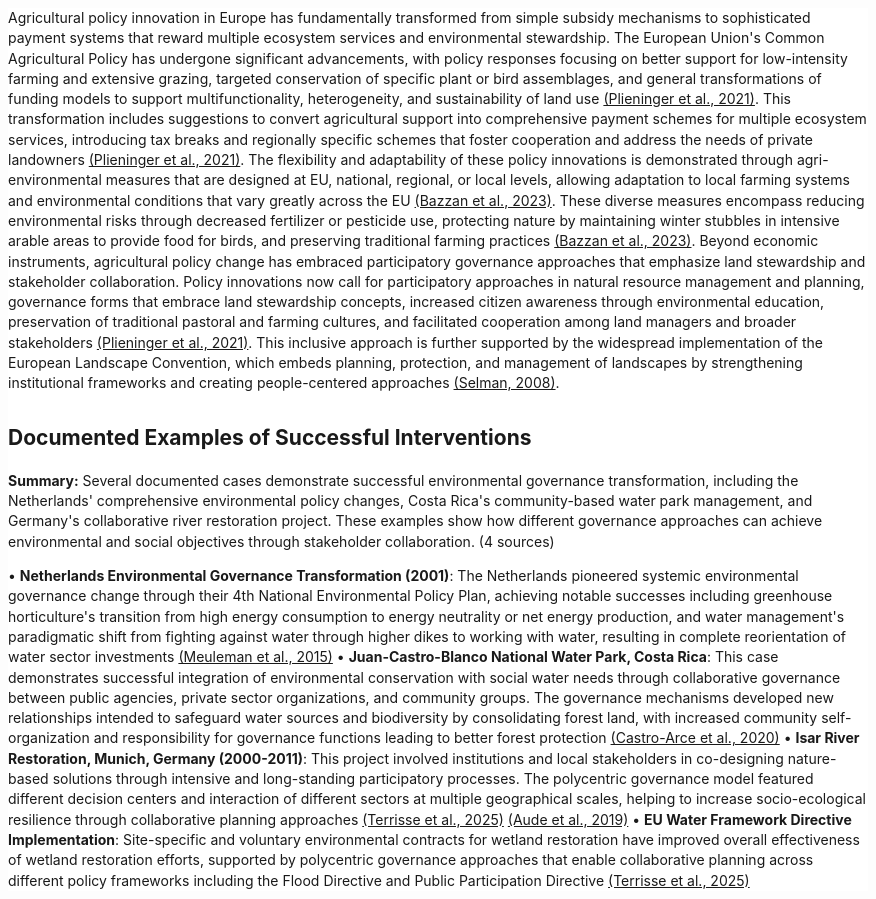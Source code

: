 Agricultural policy innovation in Europe has fundamentally transformed from simple subsidy mechanisms to sophisticated payment systems that reward multiple ecosystem services and environmental stewardship. The European Union's Common Agricultural Policy has undergone significant advancements, with policy responses focusing on better support for low-intensity farming and extensive grazing, targeted conservation of specific plant or bird assemblages, and general transformations of funding models to support multifunctionality, heterogeneity, and sustainability of land use [(Plieninger et al., 2021)](https://doi.org/10.5751/es-12647-260323). This transformation includes suggestions to convert agricultural support into comprehensive payment schemes for multiple ecosystem services, introducing tax breaks and regionally specific schemes that foster cooperation and address the needs of private landowners [(Plieninger et al., 2021)](https://doi.org/10.5751/es-12647-260323). The flexibility and adaptability of these policy innovations is demonstrated through agri-environmental measures that are designed at EU, national, regional, or local levels, allowing adaptation to local farming systems and environmental conditions that vary greatly across the EU [(Bazzan et al., 2023)](https://doi.org/10.1016/j.envsci.2023.05.002). These diverse measures encompass reducing environmental risks through decreased fertilizer or pesticide use, protecting nature by maintaining winter stubbles in intensive arable areas to provide food for birds, and preserving traditional farming practices [(Bazzan et al., 2023)](https://doi.org/10.1016/j.envsci.2023.05.002). Beyond economic instruments, agricultural policy change has embraced participatory governance approaches that emphasize land stewardship and stakeholder collaboration. Policy innovations now call for participatory approaches in natural resource management and planning, governance forms that embrace land stewardship concepts, increased citizen awareness through environmental education, preservation of traditional pastoral and farming cultures, and facilitated cooperation among land managers and broader stakeholders [(Plieninger et al., 2021)](https://doi.org/10.5751/es-12647-260323). This inclusive approach is further supported by the widespread implementation of the European Landscape Convention, which embeds planning, protection, and management of landscapes by strengthening institutional frameworks and creating people-centered approaches [(Selman, 2008)](https://doi.org/10.1080/15487733.2008.11908019).

## Documented Examples of Successful Interventions

**Summary:** Several documented cases demonstrate successful environmental governance transformation, including the Netherlands' comprehensive environmental policy changes, Costa Rica's community-based water park management, and Germany's collaborative river restoration project. These examples show how different governance approaches can achieve environmental and social objectives through stakeholder collaboration. (4 sources)

• **Netherlands Environmental Governance Transformation (2001)**: The Netherlands pioneered systemic environmental governance change through their 4th National Environmental Policy Plan, achieving notable successes including greenhouse horticulture's transition from high energy consumption to energy neutrality or net energy production, and water management's paradigmatic shift from fighting against water through higher dikes to working with water, resulting in complete reorientation of water sector investments [(Meuleman et al., 2015)](https://doi.org/10.3390/SU70912295) • **Juan-Castro-Blanco National Water Park, Costa Rica**: This case demonstrates successful integration of environmental conservation with social water needs through collaborative governance between public agencies, private sector organizations, and community groups. The governance mechanisms developed new relationships intended to safeguard water sources and biodiversity by consolidating forest land, with increased community self-organization and responsibility for governance functions leading to better forest protection [(Castro-Arce et al., 2020)](https://doi.org/10.3390/land9040109) • **Isar River Restoration, Munich, Germany (2000-2011)**: This project involved institutions and local stakeholders in co-designing nature-based solutions through intensive and long-standing participatory processes. The polycentric governance model featured different decision centers and interaction of different sectors at multiple geographical scales, helping to increase socio-ecological resilience through collaborative planning approaches [(Terrisse et al., 2025)](https://doi.org/10.1007/s00267-025-02132-2) [(Aude et al., 2019)](https://doi.org/10.15302/J-LAF-1-020003) • **EU Water Framework Directive Implementation**: Site-specific and voluntary environmental contracts for wetland restoration have improved overall effectiveness of wetland restoration efforts, supported by polycentric governance approaches that enable collaborative planning across different policy frameworks including the Flood Directive and Public Participation Directive [(Terrisse et al., 2025)](https://doi.org/10.1007/s00267-025-02132-2)
